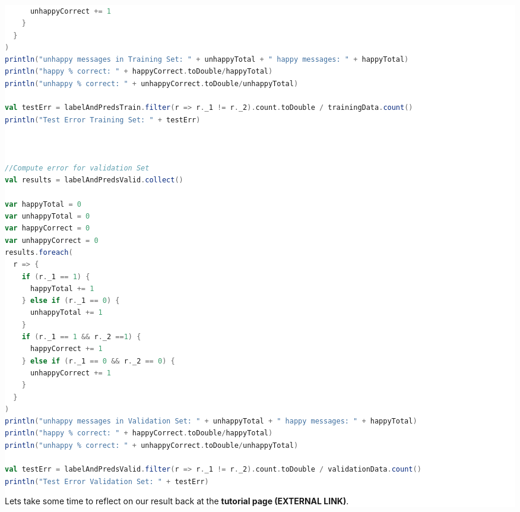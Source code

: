 ~~~scala
      unhappyCorrect += 1
    }
  }
)
println("unhappy messages in Training Set: " + unhappyTotal + " happy messages: " + happyTotal)
println("happy % correct: " + happyCorrect.toDouble/happyTotal)
println("unhappy % correct: " + unhappyCorrect.toDouble/unhappyTotal)

val testErr = labelAndPredsTrain.filter(r => r._1 != r._2).count.toDouble / trainingData.count()
println("Test Error Training Set: " + testErr)



//Compute error for validation Set
val results = labelAndPredsValid.collect()

var happyTotal = 0
var unhappyTotal = 0
var happyCorrect = 0
var unhappyCorrect = 0
results.foreach(
  r => {
    if (r._1 == 1) {
      happyTotal += 1
    } else if (r._1 == 0) {
      unhappyTotal += 1
    }
    if (r._1 == 1 && r._2 ==1) {
      happyCorrect += 1
    } else if (r._1 == 0 && r._2 == 0) {
      unhappyCorrect += 1
    }
  }
)
println("unhappy messages in Validation Set: " + unhappyTotal + " happy messages: " + happyTotal)
println("happy % correct: " + happyCorrect.toDouble/happyTotal)
println("unhappy % correct: " + unhappyCorrect.toDouble/unhappyTotal)

val testErr = labelAndPredsValid.filter(r => r._1 != r._2).count.toDouble / validationData.count()
println("Test Error Validation Set: " + testErr)
~~~

Lets take some time to reflect on our result back at the **tutorial page (EXTERNAL LINK)**.
